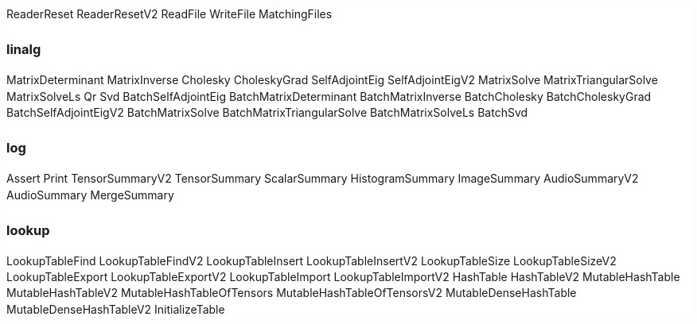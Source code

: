 ReaderReset
ReaderResetV2
ReadFile
WriteFile
MatchingFiles

### linalg

MatrixDeterminant
MatrixInverse
Cholesky
CholeskyGrad
SelfAdjointEig
SelfAdjointEigV2
MatrixSolve
MatrixTriangularSolve
MatrixSolveLs
Qr
Svd
BatchSelfAdjointEig
BatchMatrixDeterminant
BatchMatrixInverse
BatchCholesky
BatchCholeskyGrad
BatchSelfAdjointEigV2
BatchMatrixSolve
BatchMatrixTriangularSolve
BatchMatrixSolveLs
BatchSvd

### log

Assert
Print
TensorSummaryV2
TensorSummary
ScalarSummary
HistogramSummary
ImageSummary
AudioSummaryV2
AudioSummary
MergeSummary

### lookup

LookupTableFind
LookupTableFindV2
LookupTableInsert
LookupTableInsertV2
LookupTableSize
LookupTableSizeV2
LookupTableExport
LookupTableExportV2
LookupTableImport
LookupTableImportV2
HashTable
HashTableV2
MutableHashTable
MutableHashTableV2
MutableHashTableOfTensors
MutableHashTableOfTensorsV2
MutableDenseHashTable
MutableDenseHashTableV2
InitializeTable